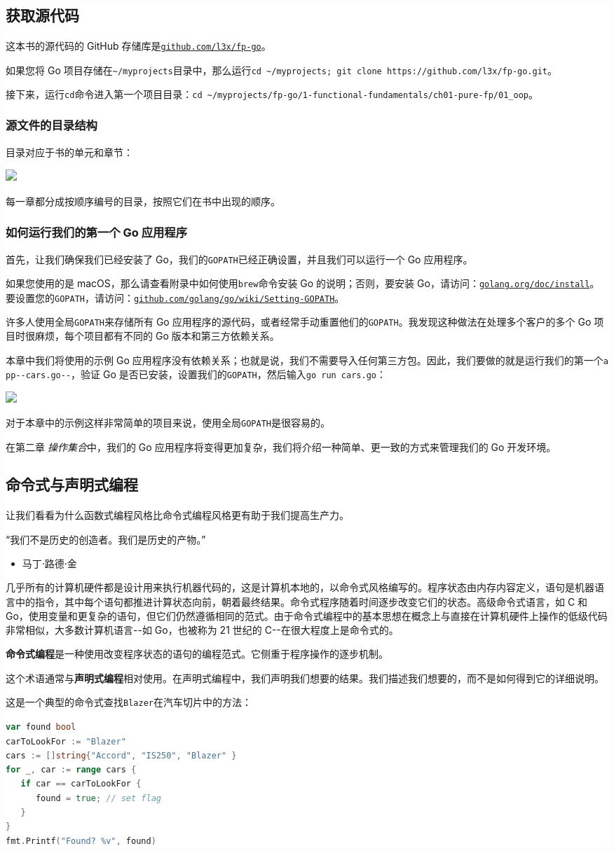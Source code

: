 ## 获取源代码

这本书的源代码的 GitHub 存储库是[`github.com/l3x/fp-go`](https://github.com/l3x/fp-go)。

如果您将 Go 项目存储在`~/myprojects`目录中，那么运行`cd ~/myprojects; git clone https://github.com/l3x/fp-go.git`。

接下来，运行`cd`命令进入第一个项目目录：`cd ~/myprojects/fp-go/1-functional-fundamentals/ch01-pure-fp/01_oop`。

### 源文件的目录结构

目录对应于书的单元和章节：

![](https://github.com/OpenDocCN/freelearn-golang-zh/raw/master/docs/lrn-fp-go/img/40477779-288a-46bb-81b0-e384bd08f0aa.png)

每一章都分成按顺序编号的目录，按照它们在书中出现的顺序。

### 如何运行我们的第一个 Go 应用程序

首先，让我们确保我们已经安装了 Go，我们的`GOPATH`已经正确设置，并且我们可以运行一个 Go 应用程序。

如果您使用的是 macOS，那么请查看附录中如何使用`brew`命令安装 Go 的说明；否则，要安装 Go，请访问：[`golang.org/doc/install`](http://golang.org/doc/install)。要设置您的`GOPATH`，请访问：[`github.com/golang/go/wiki/Setting-GOPATH`](https://github.com/golang/go/wiki/Setting-GOPATH)。

许多人使用全局`GOPATH`来存储所有 Go 应用程序的源代码，或者经常手动重置他们的`GOPATH`。我发现这种做法在处理多个客户的多个 Go 项目时很麻烦，每个项目都有不同的 Go 版本和第三方依赖关系。

本章中我们将使用的示例 Go 应用程序没有依赖关系；也就是说，我们不需要导入任何第三方包。因此，我们要做的就是运行我们的第一个`app--cars.go--`，验证 Go 是否已安装，设置我们的`GOPATH`，然后输入`go run cars.go`：

![](https://github.com/OpenDocCN/freelearn-golang-zh/raw/master/docs/lrn-fp-go/img/8ff6f041-0caa-4dbd-8aa7-1cb35e033a80.png)

对于本章中的示例这样非常简单的项目来说，使用全局`GOPATH`是很容易的。

在第二章 *操作集合*中，我们的 Go 应用程序将变得更加复杂，我们将介绍一种简单、更一致的方式来管理我们的 Go 开发环境。

## 命令式与声明式编程

让我们看看为什么函数式编程风格比命令式编程风格更有助于我们提高生产力。

“我们不是历史的创造者。我们是历史的产物。”

- 马丁·路德·金

几乎所有的计算机硬件都是设计用来执行机器代码的，这是计算机本地的，以命令式风格编写的。程序状态由内存内容定义，语句是机器语言中的指令，其中每个语句都推进计算状态向前，朝着最终结果。命令式程序随着时间逐步改变它们的状态。高级命令式语言，如 C 和 Go，使用变量和更复杂的语句，但它们仍然遵循相同的范式。由于命令式编程中的基本思想在概念上与直接在计算机硬件上操作的低级代码非常相似，大多数计算机语言--如 Go，也被称为 21 世纪的 C--在很大程度上是命令式的。

**命令式编程**是一种使用改变程序状态的语句的编程范式。它侧重于程序操作的逐步机制。

这个术语通常与**声明式编程**相对使用。在声明式编程中，我们声明我们想要的结果。我们描述我们想要的，而不是如何得到它的详细说明。

这是一个典型的命令式查找`Blazer`在汽车切片中的方法：

```go
var found bool 
carToLookFor := "Blazer" 
cars := []string{"Accord", "IS250", "Blazer" }
for _, car := range cars {
   if car == carToLookFor {
      found = true; // set flag
   }
}
fmt.Printf("Found? %v", found)
```
